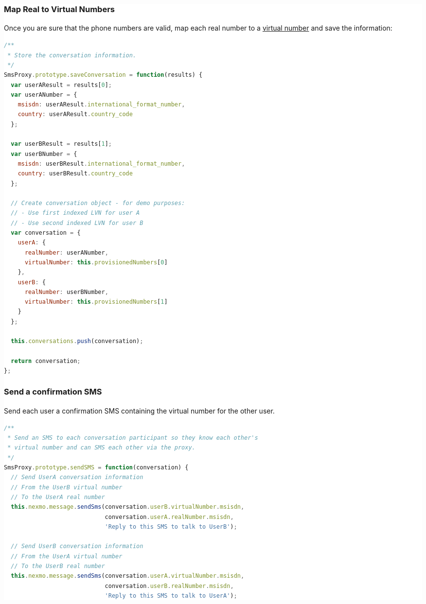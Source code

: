 ### Map Real to Virtual Numbers

Once you are sure that the phone numbers are valid, map each real number to a [virtual number](#provision-virtual-numbers) and save the information:

```js
/**
 * Store the conversation information.
 */
SmsProxy.prototype.saveConversation = function(results) {
  var userAResult = results[0];
  var userANumber = {
    msisdn: userAResult.international_format_number,
    country: userAResult.country_code
  };

  var userBResult = results[1];
  var userBNumber = {
    msisdn: userBResult.international_format_number,
    country: userBResult.country_code
  };

  // Create conversation object - for demo purposes:
  // - Use first indexed LVN for user A
  // - Use second indexed LVN for user B
  var conversation = {
    userA: {
      realNumber: userANumber,
      virtualNumber: this.provisionedNumbers[0]
    },
    userB: {
      realNumber: userBNumber,
      virtualNumber: this.provisionedNumbers[1]
    }
  };

  this.conversations.push(conversation);

  return conversation;
};
```

### Send a confirmation SMS

Send each user a confirmation SMS containing the virtual number for the other user.

```js
/**
 * Send an SMS to each conversation participant so they know each other's
 * virtual number and can SMS each other via the proxy.
 */
SmsProxy.prototype.sendSMS = function(conversation) {
  // Send UserA conversation information
  // From the UserB virtual number
  // To the UserA real number
  this.nexmo.message.sendSms(conversation.userB.virtualNumber.msisdn,
                             conversation.userA.realNumber.msisdn,
                             'Reply to this SMS to talk to UserB');

  // Send UserB conversation information
  // From the UserA virtual number
  // To the UserB real number
  this.nexmo.message.sendSms(conversation.userA.virtualNumber.msisdn,
                             conversation.userB.realNumber.msisdn,
                             'Reply to this SMS to talk to UserA');
```